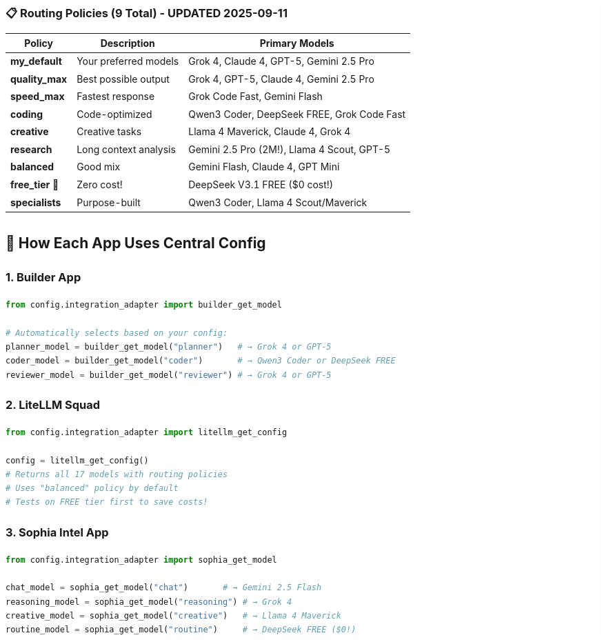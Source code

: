 ### 📋 Routing Policies (9 Total) - UPDATED 2025-09-11

| Policy | Description | Primary Models |
|--------|-------------|----------------|
| **my_default** | Your preferred models | Grok 4, Claude 4, GPT-5, Gemini 2.5 Pro |
| **quality_max** | Best possible output | Grok 4, GPT-5, Claude 4, Gemini 2.5 Pro |
| **speed_max** | Fastest response | Grok Code Fast, Gemini Flash |
| **coding** | Code-optimized | Qwen3 Coder, DeepSeek FREE, Grok Code Fast |
| **creative** | Creative tasks | Llama 4 Maverick, Claude 4, Grok 4 |
| **research** | Long context analysis | Gemini 2.5 Pro (2M!), Llama 4 Scout, GPT-5 |
| **balanced** | Good mix | Gemini Flash, Claude 4, GPT Mini |
| **free_tier** 🎉 | Zero cost! | DeepSeek V3.1 FREE ($0 cost!) |
| **specialists** | Purpose-built | Qwen3 Coder, Llama 4 Scout/Maverick |

## 🔧 How Each App Uses Central Config

### 1. Builder App
```python
from config.integration_adapter import builder_get_model

# Automatically selects based on your config:
planner_model = builder_get_model("planner")   # → Grok 4 or GPT-5
coder_model = builder_get_model("coder")       # → Qwen3 Coder or DeepSeek FREE
reviewer_model = builder_get_model("reviewer") # → Grok 4 or GPT-5
```

### 2. LiteLLM Squad
```python
from config.integration_adapter import litellm_get_config

config = litellm_get_config()
# Returns all 17 models with routing policies
# Uses "balanced" policy by default
# Tests on FREE tier first to save costs!
```

### 3. Sophia Intel App
```python
from config.integration_adapter import sophia_get_model

chat_model = sophia_get_model("chat")       # → Gemini 2.5 Flash
reasoning_model = sophia_get_model("reasoning") # → Grok 4
creative_model = sophia_get_model("creative")   # → Llama 4 Maverick
routine_model = sophia_get_model("routine")     # → DeepSeek FREE ($0!)
```
